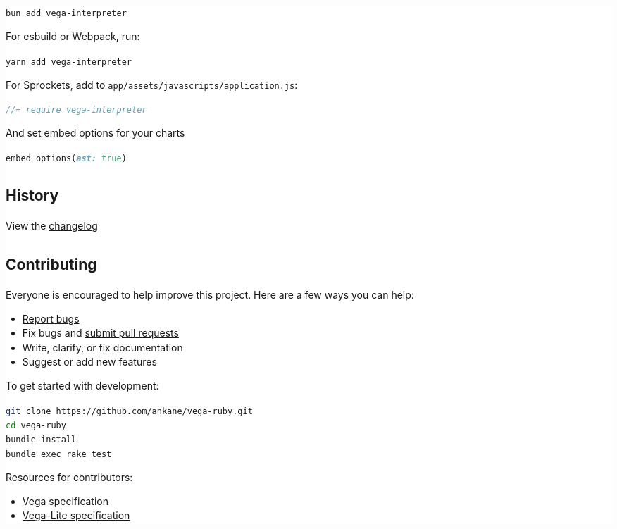 ```sh
bun add vega-interpreter
```

For esbuild or Webpack, run:

```sh
yarn add vega-interpreter
```

For Sprockets, add to `app/assets/javascripts/application.js`:

```js
//= require vega-interpreter
```

And set embed options for your charts

```ruby
embed_options(ast: true)
```

## History

View the [changelog](https://github.com/ankane/vega-ruby/blob/master/CHANGELOG.md)

## Contributing

Everyone is encouraged to help improve this project. Here are a few ways you can help:

- [Report bugs](https://github.com/ankane/vega-ruby/issues)
- Fix bugs and [submit pull requests](https://github.com/ankane/vega-ruby/pulls)
- Write, clarify, or fix documentation
- Suggest or add new features

To get started with development:

```sh
git clone https://github.com/ankane/vega-ruby.git
cd vega-ruby
bundle install
bundle exec rake test
```

Resources for contributors:

- [Vega specification](https://vega.github.io/vega/docs/specification/)
- [Vega-Lite specification](https://vega.github.io/vega-lite/docs/spec.html)
